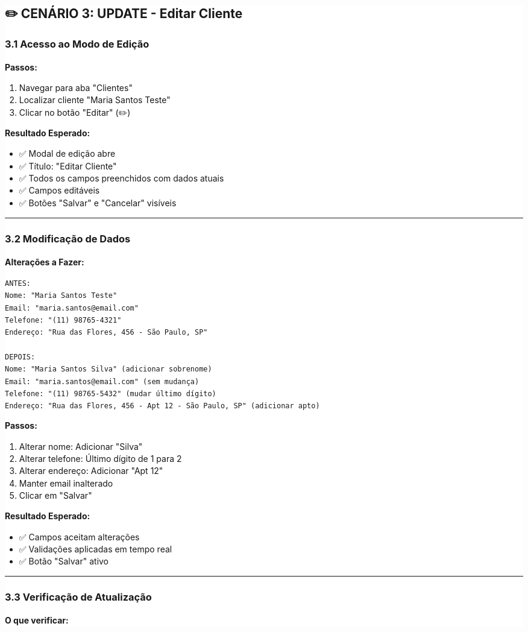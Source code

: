 
## ✏️ CENÁRIO 3: UPDATE - Editar Cliente

### **3.1 Acesso ao Modo de Edição**

**Passos:**
1. Navegar para aba "Clientes"
2. Localizar cliente "Maria Santos Teste"
3. Clicar no botão "Editar" (✏️)

**Resultado Esperado:**
- ✅ Modal de edição abre
- ✅ Título: "Editar Cliente"
- ✅ Todos os campos preenchidos com dados atuais
- ✅ Campos editáveis
- ✅ Botões "Salvar" e "Cancelar" visíveis

---

### **3.2 Modificação de Dados**

**Alterações a Fazer:**
```
ANTES:
Nome: "Maria Santos Teste"
Email: "maria.santos@email.com"
Telefone: "(11) 98765-4321"
Endereço: "Rua das Flores, 456 - São Paulo, SP"

DEPOIS:
Nome: "Maria Santos Silva" (adicionar sobrenome)
Email: "maria.santos@email.com" (sem mudança)
Telefone: "(11) 98765-5432" (mudar último dígito)
Endereço: "Rua das Flores, 456 - Apt 12 - São Paulo, SP" (adicionar apto)
```

**Passos:**
1. Alterar nome: Adicionar "Silva"
2. Alterar telefone: Último dígito de 1 para 2
3. Alterar endereço: Adicionar "Apt 12"
4. Manter email inalterado
5. Clicar em "Salvar"

**Resultado Esperado:**
- ✅ Campos aceitam alterações
- ✅ Validações aplicadas em tempo real
- ✅ Botão "Salvar" ativo

---

### **3.3 Verificação de Atualização**

**O que verificar:**
